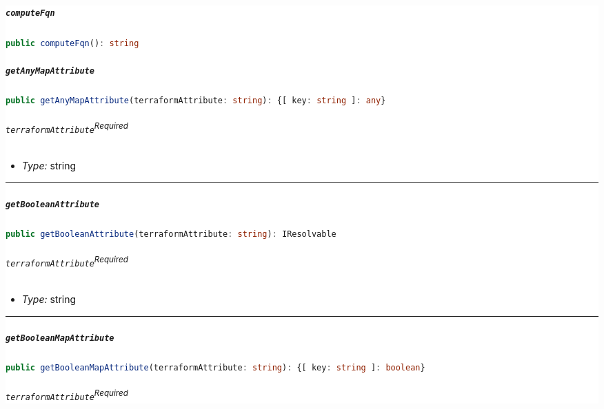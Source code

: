 
##### `computeFqn` <a name="computeFqn" id="@cdktf/provider-nomad.dataNomadNodePools.DataNomadNodePoolsNodePoolsSchedulerConfigOutputReference.computeFqn"></a>

```typescript
public computeFqn(): string
```

##### `getAnyMapAttribute` <a name="getAnyMapAttribute" id="@cdktf/provider-nomad.dataNomadNodePools.DataNomadNodePoolsNodePoolsSchedulerConfigOutputReference.getAnyMapAttribute"></a>

```typescript
public getAnyMapAttribute(terraformAttribute: string): {[ key: string ]: any}
```

###### `terraformAttribute`<sup>Required</sup> <a name="terraformAttribute" id="@cdktf/provider-nomad.dataNomadNodePools.DataNomadNodePoolsNodePoolsSchedulerConfigOutputReference.getAnyMapAttribute.parameter.terraformAttribute"></a>

- *Type:* string

---

##### `getBooleanAttribute` <a name="getBooleanAttribute" id="@cdktf/provider-nomad.dataNomadNodePools.DataNomadNodePoolsNodePoolsSchedulerConfigOutputReference.getBooleanAttribute"></a>

```typescript
public getBooleanAttribute(terraformAttribute: string): IResolvable
```

###### `terraformAttribute`<sup>Required</sup> <a name="terraformAttribute" id="@cdktf/provider-nomad.dataNomadNodePools.DataNomadNodePoolsNodePoolsSchedulerConfigOutputReference.getBooleanAttribute.parameter.terraformAttribute"></a>

- *Type:* string

---

##### `getBooleanMapAttribute` <a name="getBooleanMapAttribute" id="@cdktf/provider-nomad.dataNomadNodePools.DataNomadNodePoolsNodePoolsSchedulerConfigOutputReference.getBooleanMapAttribute"></a>

```typescript
public getBooleanMapAttribute(terraformAttribute: string): {[ key: string ]: boolean}
```

###### `terraformAttribute`<sup>Required</sup> <a name="terraformAttribute" id="@cdktf/provider-nomad.dataNomadNodePools.DataNomadNodePoolsNodePoolsSchedulerConfigOutputReference.getBooleanMapAttribute.parameter.terraformAttribute"></a>
